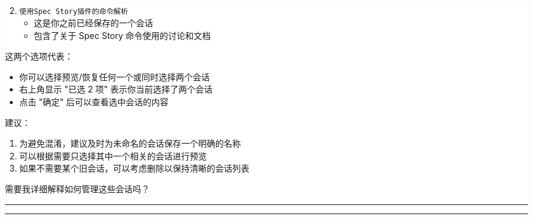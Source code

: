 2. `使用Spec Story插件的命令解析`
   - 这是你之前已经保存的一个会话
   - 包含了关于 Spec Story 命令使用的讨论和文档

这两个选项代表：
- 你可以选择预览/恢复任何一个或同时选择两个会话
- 右上角显示 "已选 2 项" 表示你当前选择了两个会话
- 点击 "确定" 后可以查看选中会话的内容

建议：
1. 为避免混淆，建议及时为未命名的会话保存一个明确的名称
2. 可以根据需要只选择其中一个相关的会话进行预览
3. 如果不需要某个旧会话，可以考虑删除以保持清晰的会话列表

需要我详细解释如何管理这些会话吗？

---



---

